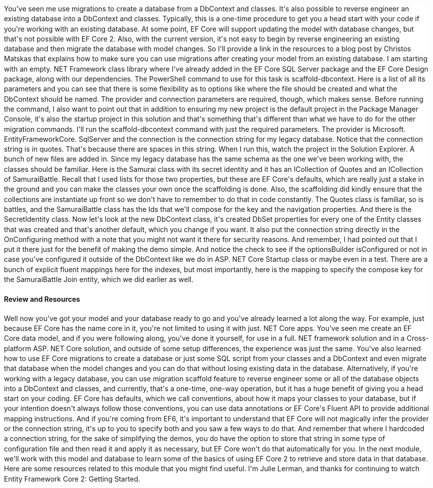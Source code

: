 You've seen me use migrations to create a database from a DbContext and classes. It's also possible to reverse engineer an existing database into a DbContext and classes. Typically, this is a one-time procedure to get you a head start with your code if you're working with an existing database. At some point, EF Core will support updating the model with database changes, but that's not possible with EF Core 2. Also, with the current version, it's not easy to begin by reverse engineering an existing database and then migrate the database with model changes. So I'll provide a link in the resources to a blog post by Christos Matskas that explains how to make sure you can use migrations after creating your model from an existing database. I am starting with an empty. NET Framework class library where I've already added in the EF Core SQL Server package and the EF Core Design package, along with our dependencies. The PowerShell command to use for this task is scaffold-dbcontext. Here is a list of all its parameters and you can see that there is some flexibility as to options like where the file should be created and what the DbContext should be named. The provider and connection parameters are required, though, which makes sense. Before running the command, I also want to point out that in addition to ensuring my new project is the default project in the Package Manager Console, it's also the startup project in this solution and that's something that's different than what we have to do for the other migration commands. I'll run the scaffold-dbcontext command with just the required parameters. The provider is Microsoft. EntityFrameworkCore. SqlServer and the connection is the connection string for my legacy database. Notice that the connection string is in quotes. That's because there are spaces in this string. When I run this, watch the project in the Solution Explorer. A bunch of new files are added in. Since my legacy database has the same schema as the one we've been working with, the classes should be familiar. Here is the Samurai class with its secret identity and it has an ICollection of Quotes and an ICollection of SamuraiBattle. Recall that I used lists for those two properties, but these are EF Core's defaults, which are really just a stake in the ground and you can make the classes your own once the scaffolding is done. Also, the scaffolding did kindly ensure that the collections are instantiate up front so we don't have to remember to do that in code constantly. The Quotes class is familiar, so is battles, and the SamuraiBattle class has the Ids that we'll compose for the key and the navigation properties. And there is the SecretIdentity class. Now let's look at the new DbContext class, it's created DbSet properties for every one of the Entity classes that was created and that's another default, which you change if you want. It also put the connection string directly in the OnConfiguring method with a note that you might not want it there for security reasons. And remember, I had pointed out that I put it there just for the benefit of making the demo simple. And notice the check to see if the optionsBuilder isConfigured or not in case you've configured it outside of the DbContext like we do in ASP. NET Core Startup class or maybe even in a test. There are a bunch of explicit fluent mappings here for the indexes, but most importantly, here is the mapping to specify the compose key for the SamuraiBattle Join entity, which we did earlier as well. 

#### Review and Resources
Well now you've got your model and your database ready to go and you've already learned a lot along the way. For example, just because EF Core has the name core in it, you're not limited to using it with just. NET Core apps. You've seen me create an EF Core data model, and if you were following along, you've done it yourself, for use in a full. NET framework solution and in a Cross-platform ASP. NET Core solution, and outside of some setup differences, the experience was just the same. You've also learned how to use EF Core migrations to create a database or just some SQL script from your classes and a DbContext and even migrate that database when the model changes and you can do that without losing existing data in the database. Alternatively, if you're working with a legacy database, you can use migration scaffold feature to reverse engineer some or all of the database objects into a DbContext and classes, and currently, that's a one-time, one-way operation, but it has a huge benefit of giving you a head start on your coding. EF Core has defaults, which we call conventions, about how it maps your classes to your database, but if your intention doesn't always follow those conventions, you can use data annotations or EF Core's Fluent API to provide additional mapping instructions. And if you're coming from EF6, it's important to understand that EF Core will not magically infer the provider or the connection string, it's up to you to specify both and you saw a few ways to do that. And remember that where I hardcoded a connection string, for the sake of simplifying the demos, you do have the option to store that string in some type of configuration file and then read it and apply it as necessary, but EF Core won't do that automatically for you. In the next module, we'll work with this model and database to learn some of the basics of using EF Core 2 to retrieve and store data in that database. Here are some resources related to this module that you might find useful. I'm Julie Lerman, and thanks for continuing to watch Entity Framework Core 2: Getting Started. 
